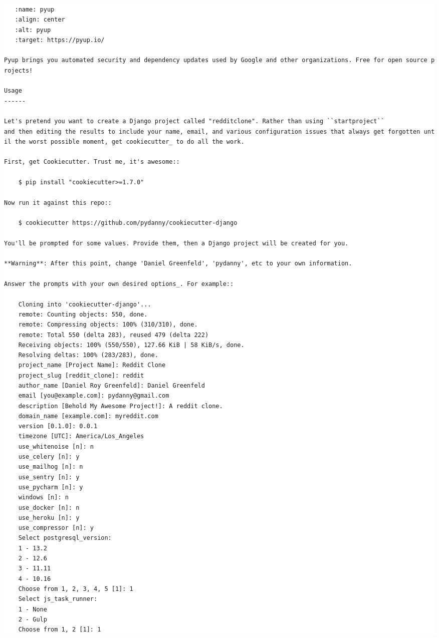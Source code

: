 ~~~~~~~~~~~~~~~~~~~~~~~~~
   :name: pyup
   :align: center
   :alt: pyup
   :target: https://pyup.io/

Pyup brings you automated security and dependency updates used by Google and other organizations. Free for open source projects!

Usage
------

Let's pretend you want to create a Django project called "redditclone". Rather than using ``startproject``
and then editing the results to include your name, email, and various configuration issues that always get forgotten until the worst possible moment, get cookiecutter_ to do all the work.

First, get Cookiecutter. Trust me, it's awesome::

    $ pip install "cookiecutter>=1.7.0"

Now run it against this repo::

    $ cookiecutter https://github.com/pydanny/cookiecutter-django

You'll be prompted for some values. Provide them, then a Django project will be created for you.

**Warning**: After this point, change 'Daniel Greenfeld', 'pydanny', etc to your own information.

Answer the prompts with your own desired options_. For example::

    Cloning into 'cookiecutter-django'...
    remote: Counting objects: 550, done.
    remote: Compressing objects: 100% (310/310), done.
    remote: Total 550 (delta 283), reused 479 (delta 222)
    Receiving objects: 100% (550/550), 127.66 KiB | 58 KiB/s, done.
    Resolving deltas: 100% (283/283), done.
    project_name [Project Name]: Reddit Clone
    project_slug [reddit_clone]: reddit
    author_name [Daniel Roy Greenfeld]: Daniel Greenfeld
    email [you@example.com]: pydanny@gmail.com
    description [Behold My Awesome Project!]: A reddit clone.
    domain_name [example.com]: myreddit.com
    version [0.1.0]: 0.0.1
    timezone [UTC]: America/Los_Angeles
    use_whitenoise [n]: n
    use_celery [n]: y
    use_mailhog [n]: n
    use_sentry [n]: y
    use_pycharm [n]: y
    windows [n]: n
    use_docker [n]: n
    use_heroku [n]: y
    use_compressor [n]: y
    Select postgresql_version:
    1 - 13.2
    2 - 12.6
    3 - 11.11
    4 - 10.16
    Choose from 1, 2, 3, 4, 5 [1]: 1
    Select js_task_runner:
    1 - None
    2 - Gulp
    Choose from 1, 2 [1]: 1
~~~~~~~~~~~~~~~~~~~~~~~~~